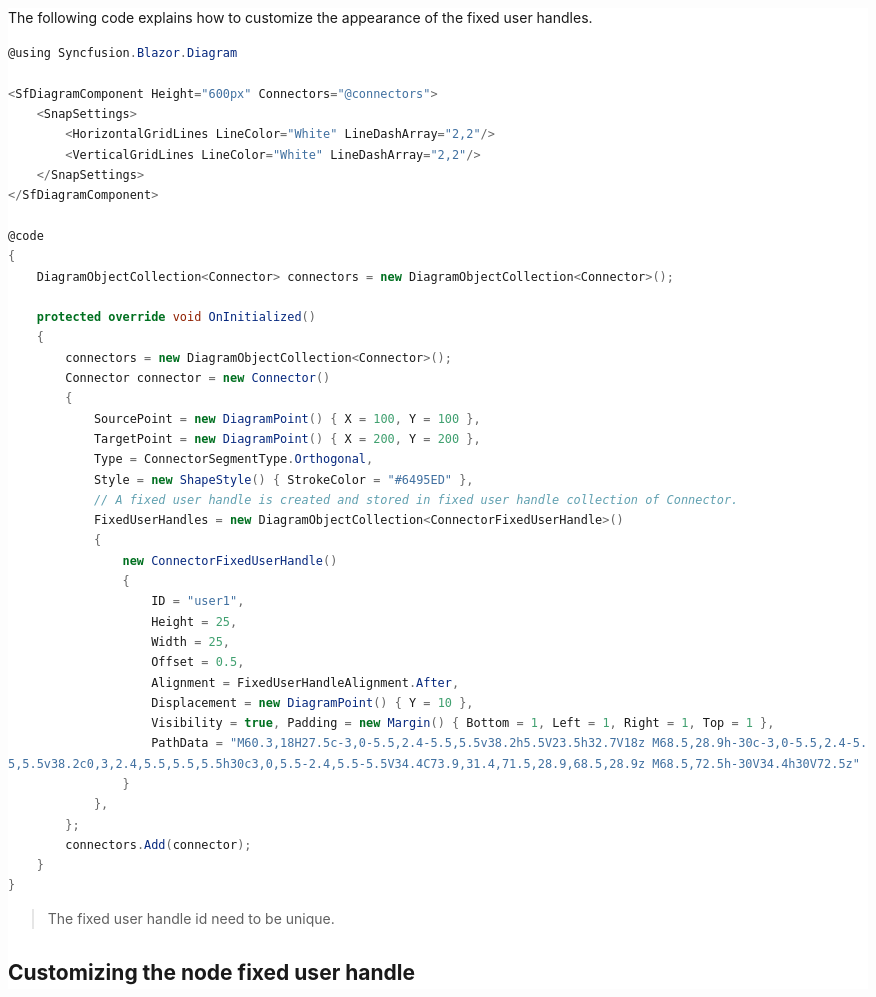 The following code explains how to customize the appearance of the fixed user handles.

```csharp
@using Syncfusion.Blazor.Diagram

<SfDiagramComponent Height="600px" Connectors="@connectors">
    <SnapSettings>
        <HorizontalGridLines LineColor="White" LineDashArray="2,2"/>
        <VerticalGridLines LineColor="White" LineDashArray="2,2"/>
    </SnapSettings>
</SfDiagramComponent>

@code
{
    DiagramObjectCollection<Connector> connectors = new DiagramObjectCollection<Connector>();

    protected override void OnInitialized()
    {
        connectors = new DiagramObjectCollection<Connector>();
        Connector connector = new Connector()
        {
            SourcePoint = new DiagramPoint() { X = 100, Y = 100 },
            TargetPoint = new DiagramPoint() { X = 200, Y = 200 },
            Type = ConnectorSegmentType.Orthogonal,
            Style = new ShapeStyle() { StrokeColor = "#6495ED" },
            // A fixed user handle is created and stored in fixed user handle collection of Connector.
            FixedUserHandles = new DiagramObjectCollection<ConnectorFixedUserHandle>()
            {
                new ConnectorFixedUserHandle() 
                { 
                    ID = "user1",
                    Height = 25, 
                    Width = 25,
                    Offset = 0.5,
                    Alignment = FixedUserHandleAlignment.After,
                    Displacement = new DiagramPoint() { Y = 10 },
                    Visibility = true, Padding = new Margin() { Bottom = 1, Left = 1, Right = 1, Top = 1 },
                    PathData = "M60.3,18H27.5c-3,0-5.5,2.4-5.5,5.5v38.2h5.5V23.5h32.7V18z M68.5,28.9h-30c-3,0-5.5,2.4-5.5,5.5v38.2c0,3,2.4,5.5,5.5,5.5h30c3,0,5.5-2.4,5.5-5.5V34.4C73.9,31.4,71.5,28.9,68.5,28.9z M68.5,72.5h-30V34.4h30V72.5z"
                }
            },
        };
        connectors.Add(connector);
    }
}
```

> The fixed user handle id need to be unique.

## Customizing the node fixed user handle
